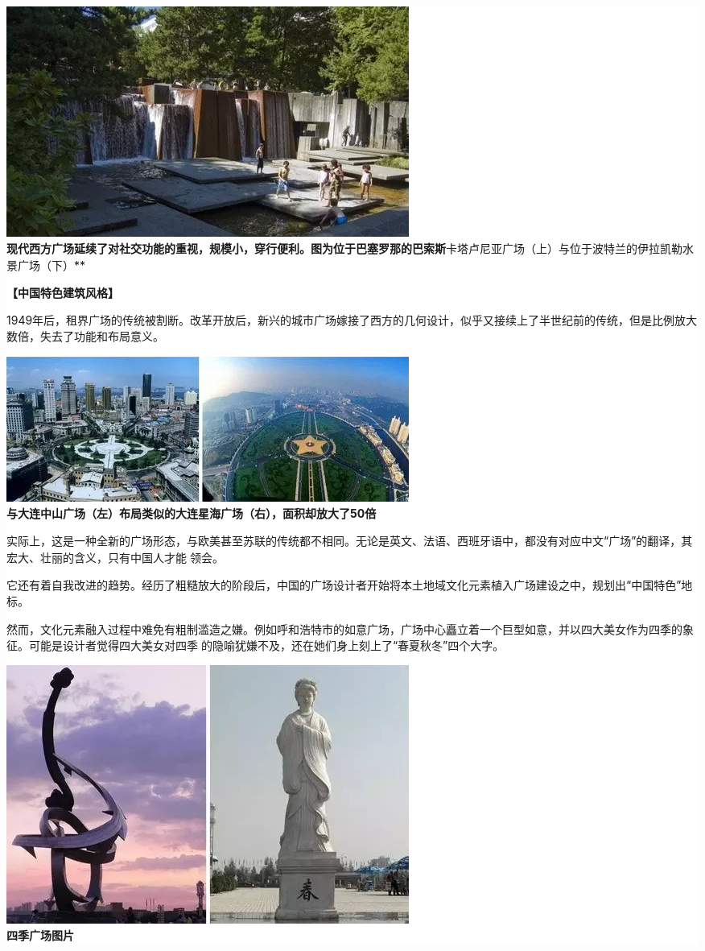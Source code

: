 ![](_resources/十万个亚洲最大广场|大象公会image11.jpg)  
**现代西方广场延续了对社交功能的重视，规模小，穿行便利。图为位于巴塞罗那的巴索斯**卡塔卢尼亚广场（上）与位于波特兰的伊拉凯勒水景广场（下）**

  

**【中国特色建筑风格】**

  

1949年后，租界广场的传统被割断。改革开放后，新兴的城市广场嫁接了西方的几何设计，似乎又接续上了半世纪前的传统，但是比例放大数倍，失去了功能和布局意义。

![](_resources/十万个亚洲最大广场|大象公会image12.jpg)  
**与大连中山广场（左）布局类似的大连星海广场（右），面积却放大了50倍**

  

实际上，这是一种全新的广场形态，与欧美甚至苏联的传统都不相同。无论是英文、法语、西班牙语中，都没有对应中文“广场”的翻译，其宏大、壮丽的含义，只有中国人才能
领会。

  

它还有着自我改进的趋势。经历了粗糙放大的阶段后，中国的广场设计者开始将本土地域文化元素植入广场建设之中，规划出“中国特色”地标。

  

然而，文化元素融入过程中难免有粗制滥造之嫌。例如呼和浩特市的如意广场，广场中心矗立着一个巨型如意，并以四大美女作为四季的象征。可能是设计者觉得四大美女对四季
的隐喻犹嫌不及，还在她们身上刻上了“春夏秋冬”四个大字。

![](_resources/十万个亚洲最大广场|大象公会image13.jpg)  
**四季广场图片**